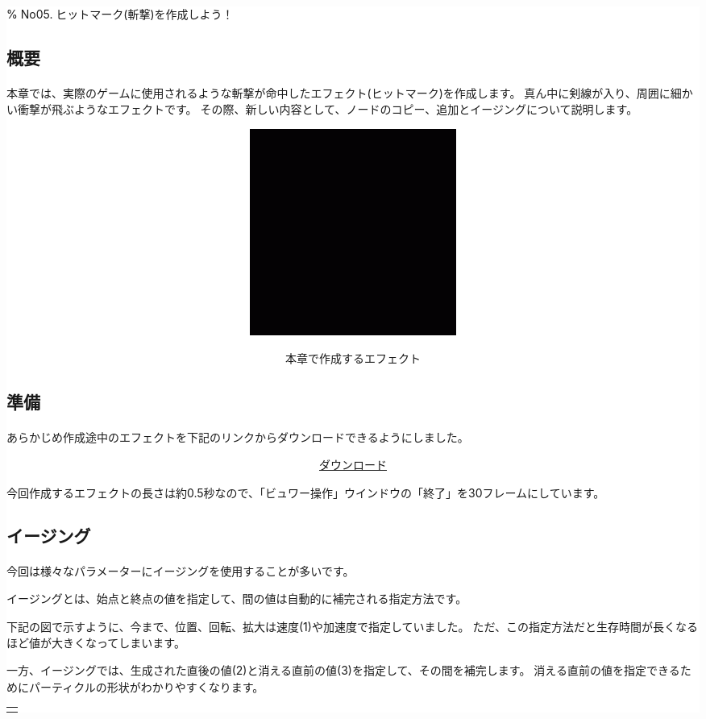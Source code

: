 ﻿% No05. ヒットマーク(斬撃)を作成しよう！

<div class="main">

## 概要

本章では、実際のゲームに使用されるような斬撃が命中したエフェクト(ヒットマーク)を作成します。
真ん中に剣線が入り、周囲に細かい衝撃が飛ぶようなエフェクトです。
その際、新しい内容として、ノードのコピー、追加とイージングについて説明します。

<div align="center">
<img src="../../img/Tutorial/05_completed.gif">
<p>本章で作成するエフェクト</p>
</div>

## 準備

あらかじめ作成途中のエフェクトを下記のリンクからダウンロードできるようにしました。

<div align="center">
<a href = "../../Sample/05_01_Sample.zip">ダウンロード</a>
</div>

今回作成するエフェクトの長さは約0.5秒なので、「ビュワー操作」ウインドウの「終了」を30フレームにしています。

## イージング

今回は様々なパラメーターにイージングを使用することが多いです。

イージングとは、始点と終点の値を指定して、間の値は自動的に補完される指定方法です。

下記の図で示すように、今まで、位置、回転、拡大は速度(1)や加速度で指定していました。
ただ、この指定方法だと生存時間が長くなるほど値が大きくなってしまいます。

一方、イージングでは、生成された直後の値(2)と消える直前の値(3)を指定して、その間を補完します。
消える直前の値を指定できるためにパーティクルの形状がわかりやすくなります。

<div align="center">
<table>
<tr>
<td>